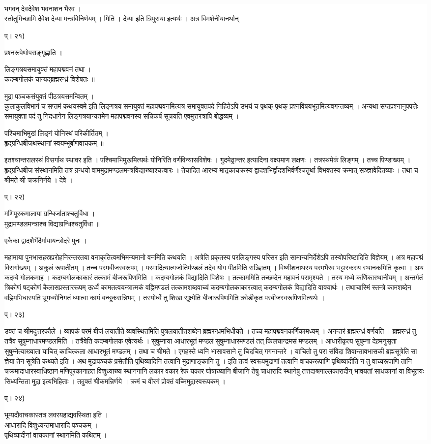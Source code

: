 भगवन् देवदेवेश भवनाशन भैरव ।  
स्तोतुमिच्छामि देवेश देव्या मन्त्रविनिर्णयम् । मिति । देव्या इति त्रिपुराया इत्यर्थः । अत्र विमर्शनीयानर्थान्   
  
प्। २१)  
  
प्रश्नरूपेणोपसङ्गृह्णाति ।   
  
लिङ्गत्रयसमायुक्तं महापद्मवनं तथा ।  
कदम्बगोलकं चान्यद्ब्रह्मरन्ध्रं विशेषतः ॥  
  
मुद्रा पञ्चकसंयुक्तं पीठत्रयसमन्वितम् ।  
कुलाकुलविभागं च सप्तमं कथयस्वमे इति लिङ्गत्रय समायुक्तं महापद्मवनमित्यत्र समायुक्तपदे निहितेऽपि उभयं च पृथक् पृथक् प्रश्नविषयभूतमित्यवगन्तव्यम् । अन्यथा सप्तप्रश्नानुपपत्तेः समायुक्ता पदं तु निदधानेन लिङ्गत्रयान्यतमेन महापद्मवनस्य सन्निकर्षं सूचयति एवमुत्तरत्रापि बोद्धव्यम् ।  
  
पश्चिमाभिमुखं लिङ्गं योनिस्थं परिकीर्तितम् ।  
हृद्ग्रन्धिबीजथस्थानां स्वयम्भूर्बाणवाचकम् ॥  
  
इतश्चान्तरालस्थं विसर्गाथ स्थावर इति । पश्चिमाभिमुखमित्यर्थः योनिरिति वर्णविन्यासविशेषः । गुदमेढ्रान्तर इत्यादिना वक्ष्यमाण लक्षणः । तत्रस्थमेकं लिङ्गम् । तच्च पिण्डाख्यम् । हृद्ग्रन्धिबीज संस्थानमिति तत्र ग्रन्धयो वाममुद्रामण्डलमन्त्रविद्याख्याश्चत्वारः । तेचादित आरभ्य मातृकाचक्रस्य द्वादशभिर्द्वादशभिर्वर्णैश्चतुर्था विभक्तस्य क्रमात् सञ्ज्ञावेदितव्याः । तथा च श्रीमते श्री चक्रनिर्नये । देवे ।   
  
प्। २२)  
  
मणिपूरकमालाया ग्रन्धिर्जाताश्चतुर्विधा ।  
मुद्रामण्डलमन्त्राश्च विद्याग्रन्धिश्चतुर्विधा ॥  
  
एकैका द्वादशैर्भेदैर्मायायन्त्रोदरे पुनः ।  
  
महामाया पुनभासहस्रप्ररोहनिरन्तरतया वनाकृतित्वमभिमन्यमानो वनमिति कथयति । अत्रेति प्रकृतस्य परलिङ्गस्य परिसर इति सामान्यनिर्देशेऽपि तस्योपरिष्टादिति विज्ञेयम् । अत्र महापद्मं विसर्गाख्यम् । अकुलं रूपातीतम् । तच्च परमबीजस्वरूपम् । परमादित्यात्मजोतिर्मण्डलं तदेव योग पीठमिति सञ्ज्ञितम् । विष्णीशनाथस्य परमभैरव भट्टारकस्य स्थानकमिति कृत्वा । अथ कदम्बे गोलकमाह । कदम्बगोलकाकारं तत्कामं बीजरूपिणमिति । कदम्बगोलकं विद्यादिति विशेषः । तत्काममिति तच्छब्देन महावनं परामृश्यते । तस्य मध्ये कर्णिकास्थानीयम् । अन्तर्गतं त्रिकोणं षट्कोणं कैलासप्रस्ताररूपम् ऊर्ध्वं कामतत्वयन्त्रात्मकं वह्निमण्डलं तत्कामशब्दवाच्यं कदम्बगोलकाकारत्वात् कदम्बगोलकं विद्यादिति वाक्यार्थः । तथाचास्मिं स्तन्त्रे कामशब्देन वह्निमभिधास्यति भ्रूमध्योनिगतं ध्यात्वा कामं बन्धूकसन्निभम् । तस्योर्ध्वे तु शिखा सूक्ष्मेति बीजारूपिणमिति क्रोडीकृत परबीजस्वरूपिणमित्यर्थः ।  
  
प्। २३)  
  
उक्तं च श्रीमदुत्तरकौले । व्यापकं परमं बीजं लयातीते व्यवस्थितमिति पुत्रलयातीतशब्देन ब्रह्मरन्ध्रमभिधीयते । तच्च महापद्मवनकर्णिकामध्यम् । अनन्तरं ब्रह्मरन्ध्रं वर्णयति । ब्रह्मरन्ध्रं तु तत्रैव सुषुम्नाधारमण्डलमिति । तत्रैवेति कदम्बगोलक एवेत्यर्थः । सुषुम्नाया आधारभूतं मण्डलं सुषुम्नाधारमण्डलं तत् किलचान्द्रमसं मण्डलम् । आधारीकृत्य सुषुम्ना देहमनुसृता सुषुम्नेत्याख्याता याचित् काचित्कला आधारभूतं मण्डलम् । तथा च श्रीमते । एगहस्ते ध्वनि भासावसाने तु चिदचित् गगनान्तरे । याचितो तु परा संविदा शिवान्तावभासकी ब्रह्मसूत्रेति सा ज्ञेया तेन सूत्रेति कथ्यते इति । अथ मुद्रापञ्चकं प्रसेतौति पृथिव्यादिनि तत्वानि मुद्राणाङ्कानि तु । इति तत्वं स्वरूपमुद्राणां तत्वानि वाचकरूपाणि पृथिव्यादीति न तु वाच्यरूपाणि तानि चक्रमादाधारस्वाधिष्ठान मणिपूरकानाहत विशुध्याख्य स्थानगानि लकार वकार रेफ यकार घोषाख्यानि बीजानि तेषु चाधारादि स्थानेषु तत्तदाश्रगाल्लकारादीन् भावयतां साधकानां या विभूतयः सिध्यन्तिता मुद्रा इत्यभिहिताः । तदुक्तं श्रीकमन्निर्णये । क्रमं च वीरगं प्रोक्तं वच्मिमुद्रास्वरूपकम् ।  
  
प्। २४)  
  
भूम्यदौवाचकास्तत्र लवरयहाद्यवस्थिता इति ।  
आधारादि विशुध्यन्तमाधारादि पञ्चकम् ।  
पृथिव्यादीनां वाचकानां स्थानमिति कथितम् ।  
  